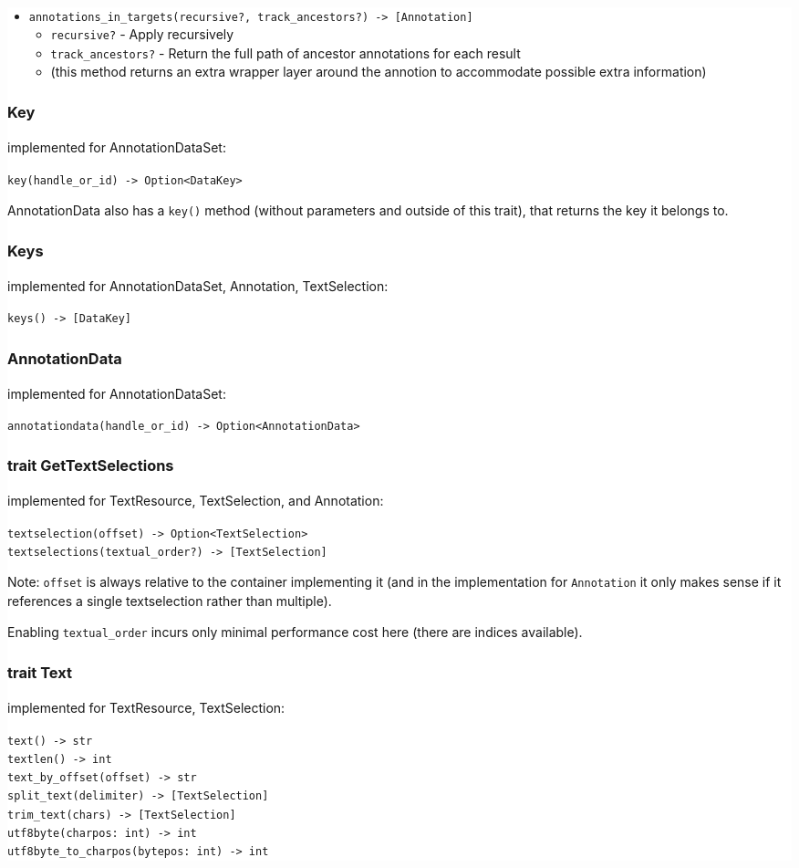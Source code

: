 * `annotations_in_targets(recursive?, track_ancestors?) -> [Annotation]`
    * `recursive?` - Apply recursively
    * `track_ancestors?` - Return the full path of ancestor annotations for each result
    * (this method returns an extra wrapper layer around the annotion to accommodate possible extra information)

### Key

implemented for AnnotationDataSet:

```
key(handle_or_id) -> Option<DataKey>
```

AnnotationData also has a `key()` method (without parameters and outside of this trait), that returns the key it belongs to.

### Keys 

implemented for AnnotationDataSet, Annotation, TextSelection:

```
keys() -> [DataKey]
```

### AnnotationData

implemented for AnnotationDataSet:

```
annotationdata(handle_or_id) -> Option<AnnotationData>
```

### trait GetTextSelections

implemented for TextResource, TextSelection, and Annotation:

```
textselection(offset) -> Option<TextSelection>
textselections(textual_order?) -> [TextSelection]
```

Note: `offset` is always relative to the container implementing it (and in the implementation for `Annotation` it only makes sense if it references a single textselection rather than multiple).

Enabling `textual_order` incurs only minimal performance cost here (there are indices available).

### trait Text

implemented for TextResource, TextSelection:

```
text() -> str
textlen() -> int
text_by_offset(offset) -> str
split_text(delimiter) -> [TextSelection]
trim_text(chars) -> [TextSelection]
utf8byte(charpos: int) -> int
utf8byte_to_charpos(bytepos: int) -> int
```
